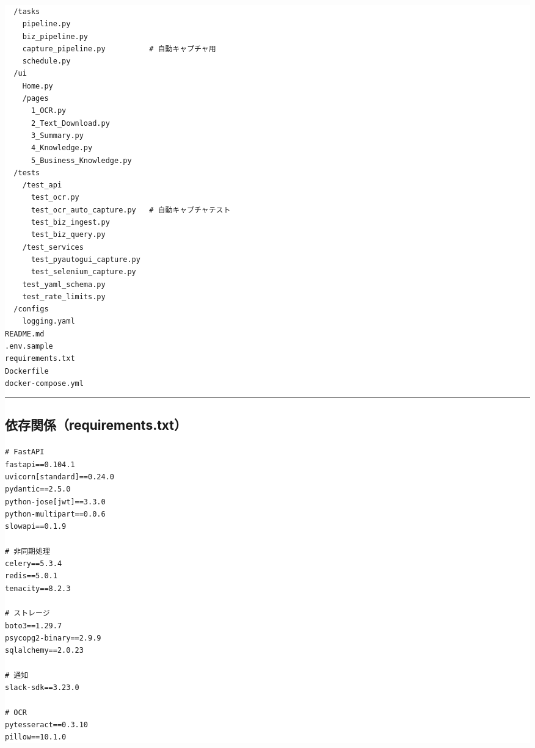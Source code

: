 ```
  /tasks
    pipeline.py
    biz_pipeline.py
    capture_pipeline.py          # 自動キャプチャ用
    schedule.py
  /ui
    Home.py
    /pages
      1_OCR.py
      2_Text_Download.py
      3_Summary.py
      4_Knowledge.py
      5_Business_Knowledge.py
  /tests
    /test_api
      test_ocr.py
      test_ocr_auto_capture.py   # 自動キャプチャテスト
      test_biz_ingest.py
      test_biz_query.py
    /test_services
      test_pyautogui_capture.py
      test_selenium_capture.py
    test_yaml_schema.py
    test_rate_limits.py
  /configs
    logging.yaml
README.md
.env.sample
requirements.txt
Dockerfile
docker-compose.yml
```

---

## **依存関係（requirements.txt）**

```txt
# FastAPI
fastapi==0.104.1
uvicorn[standard]==0.24.0
pydantic==2.5.0
python-jose[jwt]==3.3.0
python-multipart==0.0.6
slowapi==0.1.9

# 非同期処理
celery==5.3.4
redis==5.0.1
tenacity==8.2.3

# ストレージ
boto3==1.29.7
psycopg2-binary==2.9.9
sqlalchemy==2.0.23

# 通知
slack-sdk==3.23.0

# OCR
pytesseract==0.3.10
pillow==10.1.0

```
